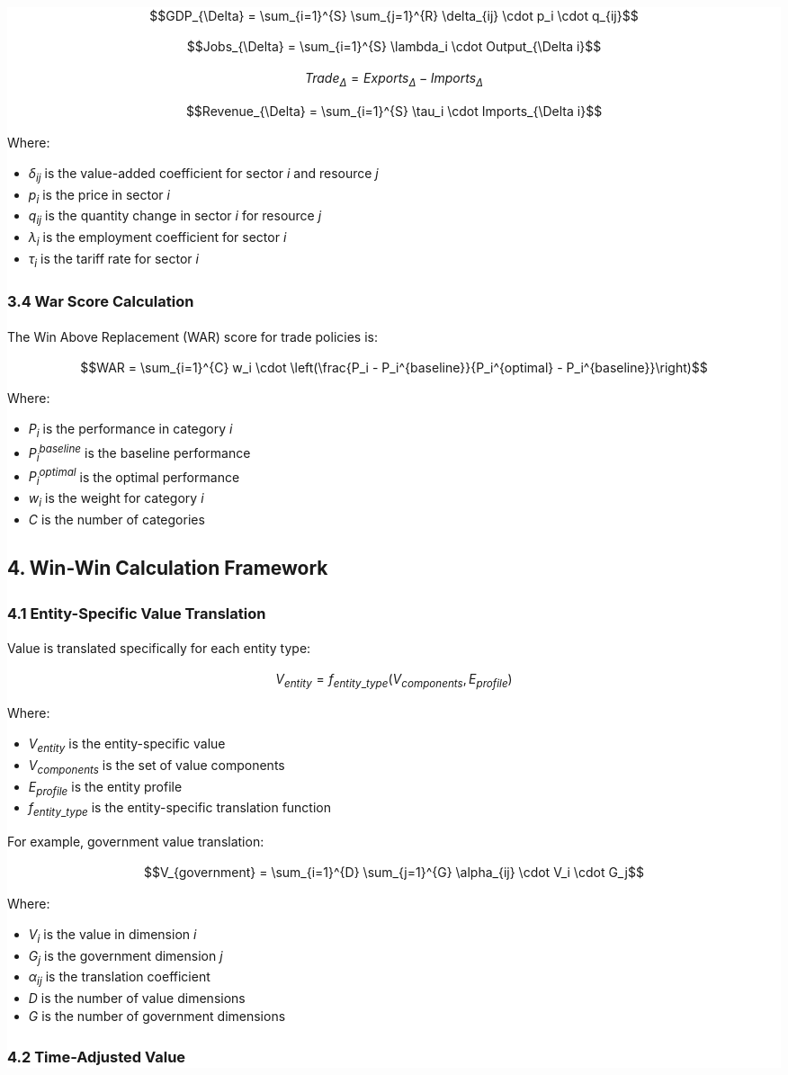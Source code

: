 $$GDP_{\Delta} = \sum_{i=1}^{S} \sum_{j=1}^{R} \delta_{ij} \cdot p_i \cdot q_{ij}$$

$$Jobs_{\Delta} = \sum_{i=1}^{S} \lambda_i \cdot Output_{\Delta i}$$

$$Trade_{\Delta} = Exports_{\Delta} - Imports_{\Delta}$$

$$Revenue_{\Delta} = \sum_{i=1}^{S} \tau_i \cdot Imports_{\Delta i}$$

Where:
- $\delta_{ij}$ is the value-added coefficient for sector $i$ and resource $j$
- $p_i$ is the price in sector $i$
- $q_{ij}$ is the quantity change in sector $i$ for resource $j$
- $\lambda_i$ is the employment coefficient for sector $i$
- $\tau_i$ is the tariff rate for sector $i$

### 3.4 War Score Calculation

The Win Above Replacement (WAR) score for trade policies is:

$$WAR = \sum_{i=1}^{C} w_i \cdot \left(\frac{P_i - P_i^{baseline}}{P_i^{optimal} - P_i^{baseline}}\right)$$

Where:
- $P_i$ is the performance in category $i$
- $P_i^{baseline}$ is the baseline performance
- $P_i^{optimal}$ is the optimal performance
- $w_i$ is the weight for category $i$
- $C$ is the number of categories

## 4. Win-Win Calculation Framework

### 4.1 Entity-Specific Value Translation

Value is translated specifically for each entity type:

$$V_{entity} = f_{entity\_type}(V_{components}, E_{profile})$$

Where:
- $V_{entity}$ is the entity-specific value
- $V_{components}$ is the set of value components
- $E_{profile}$ is the entity profile
- $f_{entity\_type}$ is the entity-specific translation function

For example, government value translation:

$$V_{government} = \sum_{i=1}^{D} \sum_{j=1}^{G} \alpha_{ij} \cdot V_i \cdot G_j$$

Where:
- $V_i$ is the value in dimension $i$
- $G_j$ is the government dimension $j$
- $\alpha_{ij}$ is the translation coefficient
- $D$ is the number of value dimensions
- $G$ is the number of government dimensions

### 4.2 Time-Adjusted Value
